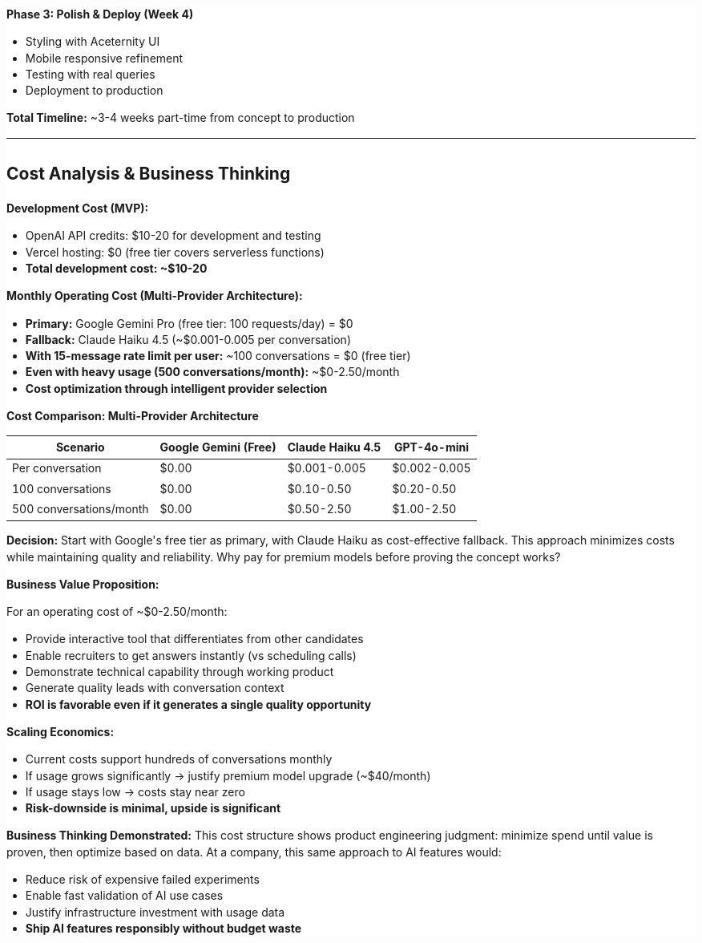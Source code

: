 **Phase 3: Polish & Deploy (Week 4)**
- Styling with Aceternity UI
- Mobile responsive refinement
- Testing with real queries
- Deployment to production

**Total Timeline:** ~3-4 weeks part-time from concept to production

---

## Cost Analysis & Business Thinking

**Development Cost (MVP):**
- OpenAI API credits: $10-20 for development and testing
- Vercel hosting: $0 (free tier covers serverless functions)
- **Total development cost: ~$10-20**

**Monthly Operating Cost (Multi-Provider Architecture):**
- **Primary:** Google Gemini Pro (free tier: 100 requests/day) = $0
- **Fallback:** Claude Haiku 4.5 (~$0.001-0.005 per conversation)
- **With 15-message rate limit per user:** ~100 conversations = $0 (free tier)
- **Even with heavy usage (500 conversations/month):** ~$0-2.50/month
- **Cost optimization through intelligent provider selection**

**Cost Comparison: Multi-Provider Architecture**

| Scenario | Google Gemini (Free) | Claude Haiku 4.5 | GPT-4o-mini |
|----------|---------------------|-------------------|-------------|
| Per conversation | $0.00 | $0.001-0.005 | $0.002-0.005 |
| 100 conversations | $0.00 | $0.10-0.50 | $0.20-0.50 |
| 500 conversations/month | $0.00 | $0.50-2.50 | $1.00-2.50 |

**Decision:** Start with Google's free tier as primary, with Claude Haiku as cost-effective fallback. This approach minimizes costs while maintaining quality and reliability. Why pay for premium models before proving the concept works?

**Business Value Proposition:**

For an operating cost of ~$0-2.50/month:
- Provide interactive tool that differentiates from other candidates
- Enable recruiters to get answers instantly (vs scheduling calls)
- Demonstrate technical capability through working product
- Generate quality leads with conversation context
- **ROI is favorable even if it generates a single quality opportunity**

**Scaling Economics:**
- Current costs support hundreds of conversations monthly
- If usage grows significantly → justify premium model upgrade (~$40/month)
- If usage stays low → costs stay near zero
- **Risk-downside is minimal, upside is significant**

**Business Thinking Demonstrated:**
This cost structure shows product engineering judgment: minimize spend until value is proven, then optimize based on data. At a company, this same approach to AI features would:
- Reduce risk of expensive failed experiments
- Enable fast validation of AI use cases
- Justify infrastructure investment with usage data
- **Ship AI features responsibly without budget waste**
